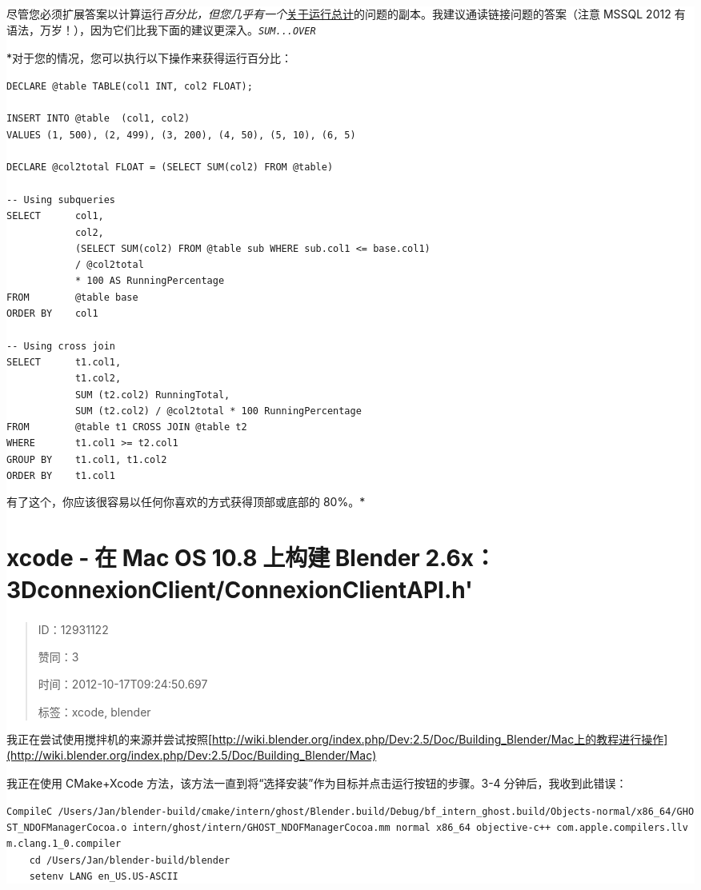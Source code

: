 尽管您必须扩展答案以计算运行*百分比，但您几乎有一个*[关于运行总计](https://stackoverflow.com/questions/860966/calculate-a-running-total-in-sqlserver)的问题的副本。我建议通读链接问题的答案（注意 MSSQL 2012 有语法，万岁！），因为它们比我下面的建议更深入。*`SUM...OVER`*

 *对于您的情况，您可以执行以下操作来获得运行百分比：

```
DECLARE @table TABLE(col1 INT, col2 FLOAT);

INSERT INTO @table  (col1, col2) 
VALUES (1, 500), (2, 499), (3, 200), (4, 50), (5, 10), (6, 5)

DECLARE @col2total FLOAT = (SELECT SUM(col2) FROM @table)

-- Using subqueries
SELECT      col1, 
            col2, 
            (SELECT SUM(col2) FROM @table sub WHERE sub.col1 <= base.col1) 
            / @col2total
            * 100 AS RunningPercentage
FROM        @table base
ORDER BY    col1

-- Using cross join
SELECT      t1.col1,
            t1.col2,
            SUM (t2.col2) RunningTotal,
            SUM (t2.col2) / @col2total * 100 RunningPercentage
FROM        @table t1 CROSS JOIN @table t2
WHERE       t1.col1 >= t2.col1
GROUP BY    t1.col1, t1.col2
ORDER BY    t1.col1 
```

有了这个，你应该很容易以任何你喜欢的方式获得顶部或底部的 80%。*

# xcode - 在 Mac OS 10.8 上构建 Blender 2.6x：3DconnexionClient/ConnexionClientAPI.h'

> ID：12931122
> 
> 赞同：3
> 
> 时间：2012-10-17T09:24:50.697
> 
> 标签：xcode, blender

我正在尝试使用搅拌机的来源并尝试按照[http://wiki.blender.org/index.php/Dev:2.5/Doc/Building_Blender/Mac上的教程进行操作](http://wiki.blender.org/index.php/Dev:2.5/Doc/Building_Blender/Mac)

我正在使用 CMake+Xcode 方法，该方法一直到将“选择安装”作为目标并点击运行按钮的步骤。3-4 分钟后，我收到此错误：

```
CompileC /Users/Jan/blender-build/cmake/intern/ghost/Blender.build/Debug/bf_intern_ghost.build/Objects-normal/x86_64/GHOST_NDOFManagerCocoa.o intern/ghost/intern/GHOST_NDOFManagerCocoa.mm normal x86_64 objective-c++ com.apple.compilers.llvm.clang.1_0.compiler
    cd /Users/Jan/blender-build/blender
    setenv LANG en_US.US-ASCII
```